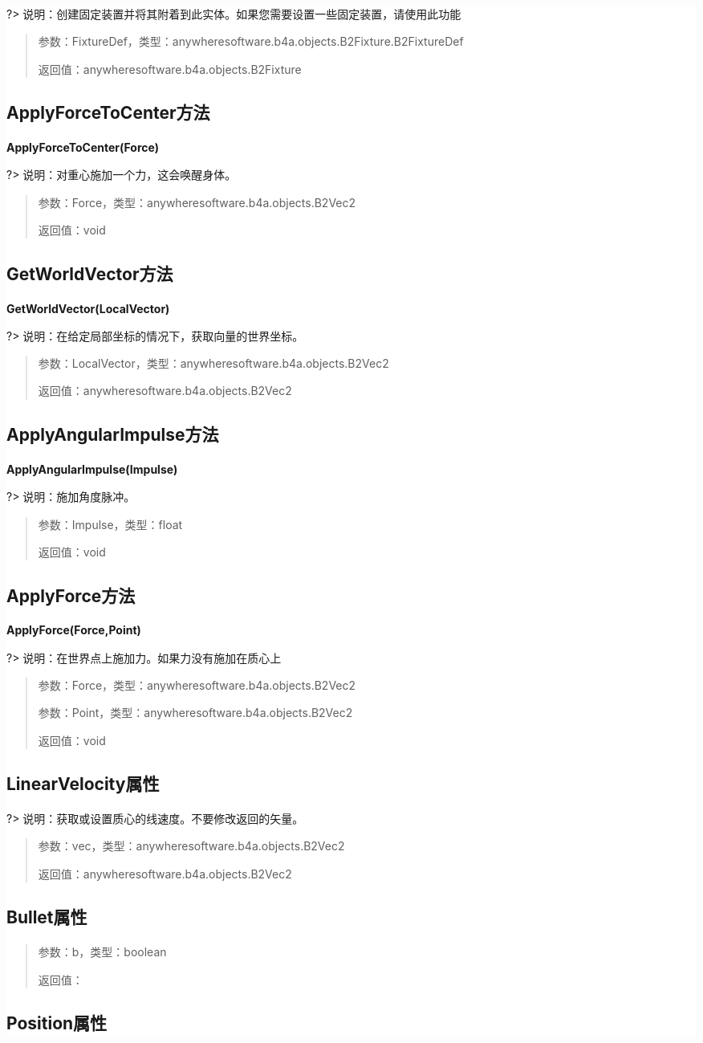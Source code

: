 ?> 说明：创建固定装置并将其附着到此实体。如果您需要设置一些固定装置，请使用此功能
>
> 参数：FixtureDef，类型：anywheresoftware.b4a.objects.B2Fixture.B2FixtureDef
>
> 返回值：anywheresoftware.b4a.objects.B2Fixture
## ApplyForceToCenter方法
**ApplyForceToCenter(Force)**

?> 说明：对重心施加一个力，这会唤醒身体。
>
> 参数：Force，类型：anywheresoftware.b4a.objects.B2Vec2
>
> 返回值：void
## GetWorldVector方法
**GetWorldVector(LocalVector)**

?> 说明：在给定局部坐标的情况下，获取向量的世界坐标。
>
> 参数：LocalVector，类型：anywheresoftware.b4a.objects.B2Vec2
>
> 返回值：anywheresoftware.b4a.objects.B2Vec2
## ApplyAngularImpulse方法
**ApplyAngularImpulse(Impulse)**

?> 说明：施加角度脉冲。
>
> 参数：Impulse，类型：float
>
> 返回值：void
## ApplyForce方法
**ApplyForce(Force,Point)**

?> 说明：在世界点上施加力。如果力没有施加在质心上
>
> 参数：Force，类型：anywheresoftware.b4a.objects.B2Vec2
>
> 参数：Point，类型：anywheresoftware.b4a.objects.B2Vec2
>
> 返回值：void
## LinearVelocity属性

?> 说明：获取或设置质心的线速度。不要修改返回的矢量。
>
> 参数：vec，类型：anywheresoftware.b4a.objects.B2Vec2
>
> 返回值：anywheresoftware.b4a.objects.B2Vec2
## Bullet属性
>
> 参数：b，类型：boolean
>
> 返回值：
## Position属性
